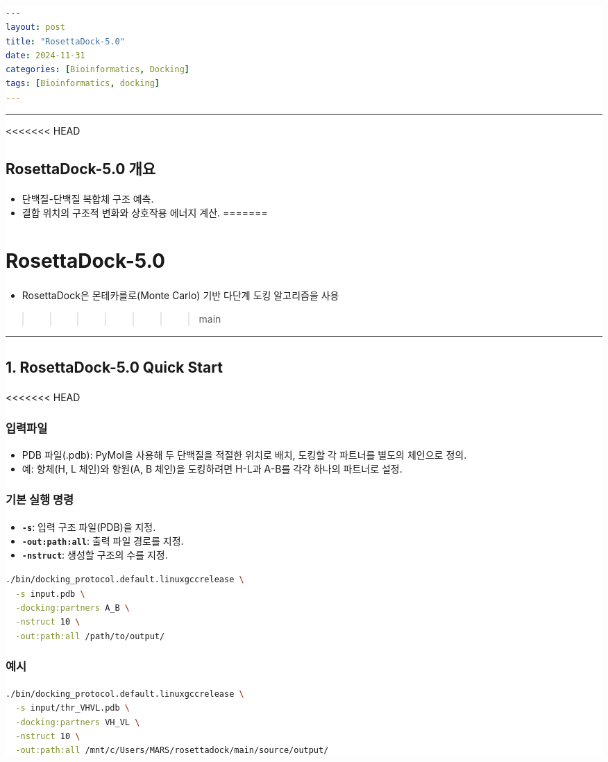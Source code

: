 ```yaml
---
layout: post
title: "RosettaDock-5.0"
date: 2024-11-31
categories: [Bioinformatics, Docking]
tags: [Bioinformatics, docking]
---
```



---

<<<<<<< HEAD
## **RosettaDock-5.0 개요**
- 단백질-단백질 복합체 구조 예측.
- 결합 위치의 구조적 변화와 상호작용 에너지 계산.
=======

# **RosettaDock-5.0**

- RosettaDock은 몬테카를로(Monte Carlo) 기반 다단계 도킹 알고리즘을 사용
>>>>>>> main

---

## **1. RosettaDock-5.0 Quick Start**
<<<<<<< HEAD

### **입력파일**

- PDB 파일(.pdb): PyMol을 사용해 두 단백질을 적절한 위치로 배치, 도킹할 각 파트너를 별도의 체인으로 정의. 
- 예: 항체(H, L 체인)와 항원(A, B 체인)을 도킹하려면 H-L과 A-B를 각각 하나의 파트너로 설정.

### **기본 실행 명령**

- **`-s`**: 입력 구조 파일(PDB)을 지정.
- **`-out:path:all`**: 출력 파일 경로를 지정.
- **`-nstruct`**: 생성할 구조의 수를 지정.

```bash
./bin/docking_protocol.default.linuxgccrelease \
  -s input.pdb \
  -docking:partners A_B \
  -nstruct 10 \
  -out:path:all /path/to/output/
```

### **예시**

```bash
./bin/docking_protocol.default.linuxgccrelease \
  -s input/thr_VHVL.pdb \
  -docking:partners VH_VL \
  -nstruct 10 \
  -out:path:all /mnt/c/Users/MARS/rosettadock/main/source/output/
```
